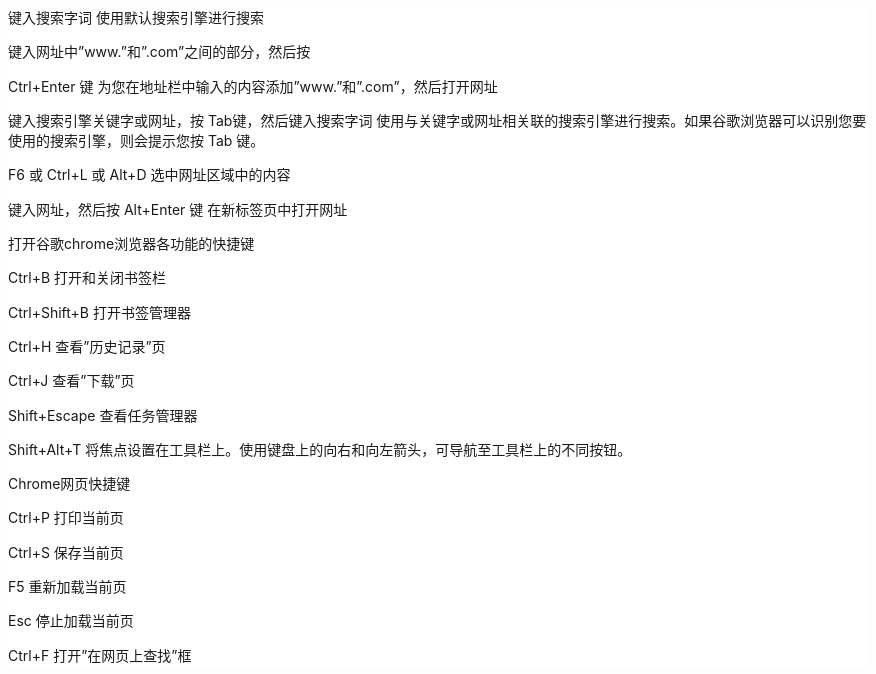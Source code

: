  

键入搜索字词 使用默认搜索引擎进行搜索

 

键入网址中”www.”和”.com”之间的部分，然后按

 

Ctrl+Enter 键 为您在地址栏中输入的内容添加”www.”和”.com”，然后打开网址

 

键入搜索引擎关键字或网址，按 Tab键，然后键入搜索字词 使用与关键字或网址相关联的搜索引擎进行搜索。如果谷歌浏览器可以识别您要使用的搜索引擎，则会提示您按 Tab 键。

 

F6 或 Ctrl+L 或 Alt+D 选中网址区域中的内容

 

键入网址，然后按 Alt+Enter 键 在新标签页中打开网址

 

打开谷歌chrome浏览器各功能的快捷键

 

Ctrl+B 打开和关闭书签栏

 

Ctrl+Shift+B 打开书签管理器

 

Ctrl+H 查看”历史记录”页

 

Ctrl+J 查看”下载”页

 

Shift+Escape 查看任务管理器

 

Shift+Alt+T 将焦点设置在工具栏上。使用键盘上的向右和向左箭头，可导航至工具栏上的不同按钮。



Chrome网页快捷键

 

Ctrl+P 打印当前页

 

Ctrl+S 保存当前页

 

F5 重新加载当前页

 

Esc 停止加载当前页

 

Ctrl+F 打开”在网页上查找”框

 